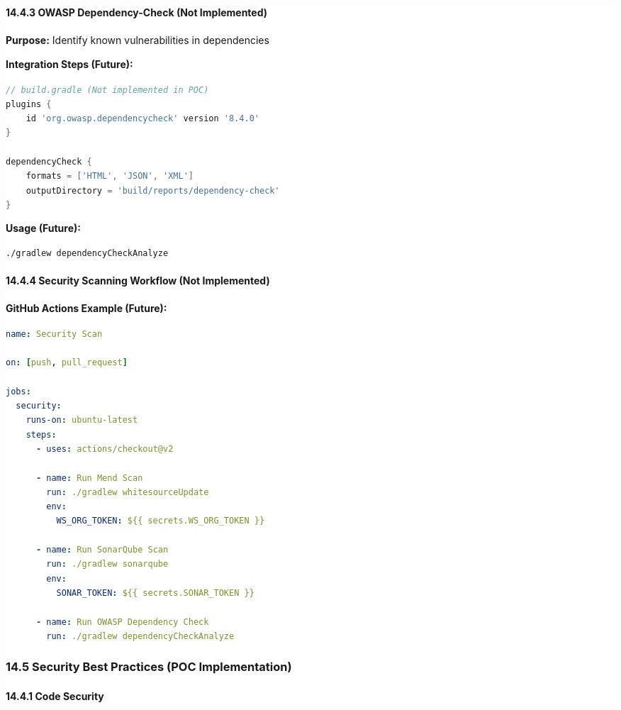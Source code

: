 #### 14.4.3 OWASP Dependency-Check (Not Implemented)

**Purpose:** Identify known vulnerabilities in dependencies

**Integration Steps (Future):**
```gradle
// build.gradle (Not implemented in POC)
plugins {
    id 'org.owasp.dependencycheck' version '8.4.0'
}

dependencyCheck {
    formats = ['HTML', 'JSON', 'XML']
    outputDirectory = 'build/reports/dependency-check'
}
```

**Usage (Future):**
```bash
./gradlew dependencyCheckAnalyze
```

#### 14.4.4 Security Scanning Workflow (Not Implemented)

**GitHub Actions Example (Future):**
```yaml
name: Security Scan

on: [push, pull_request]

jobs:
  security:
    runs-on: ubuntu-latest
    steps:
      - uses: actions/checkout@v2
      
      - name: Run Mend Scan
        run: ./gradlew whitesourceUpdate
        env:
          WS_ORG_TOKEN: ${{ secrets.WS_ORG_TOKEN }}
      
      - name: Run SonarQube Scan
        run: ./gradlew sonarqube
        env:
          SONAR_TOKEN: ${{ secrets.SONAR_TOKEN }}
      
      - name: Run OWASP Dependency Check
        run: ./gradlew dependencyCheckAnalyze
```

### 14.5 Security Best Practices (POC Implementation)

#### 14.4.1 Code Security
